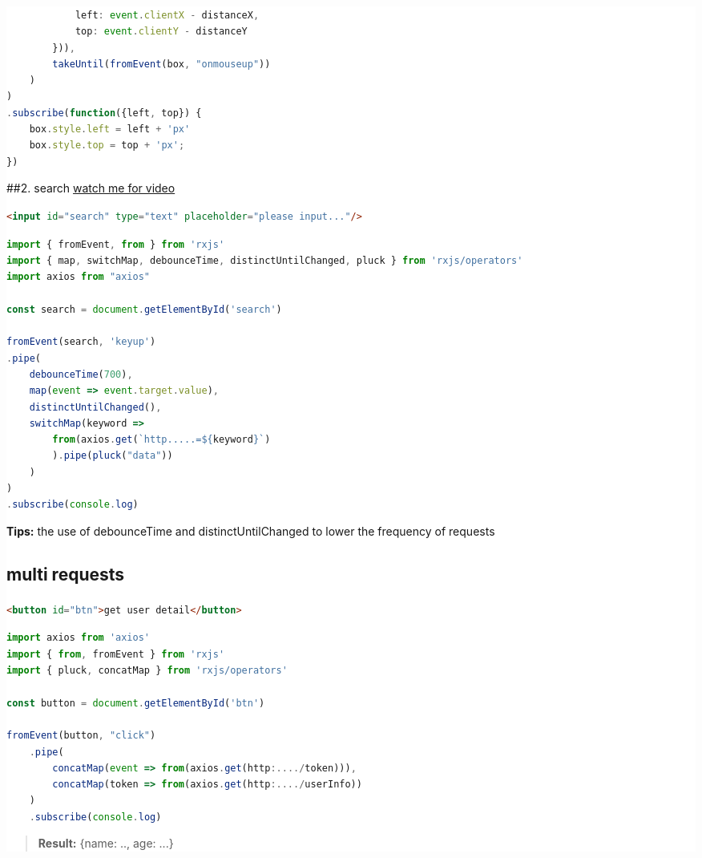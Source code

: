 ```javascript
			left: event.clientX - distanceX,
			top: event.clientY - distanceY
		})),
		takeUntil(fromEvent(box, "onmouseup"))
	)
)
.subscribe(function({left, top}) {
	box.style.left = left + 'px'
	box.style.top = top + 'px';
})


```

##2. search
[watch me for video](https://www.bilibili.com/video/BV1ti4y1R7LG/?spm_id_from=333.788)

```html
<input id="search" type="text" placeholder="please input..."/>
```
```javascript
import { fromEvent, from } from 'rxjs'
import { map, switchMap, debounceTime, distinctUntilChanged, pluck } from 'rxjs/operators'
import axios from "axios"

const search = document.getElementById('search')

fromEvent(search, 'keyup')
.pipe(
	debounceTime(700),
	map(event => event.target.value),
	distinctUntilChanged(),
	switchMap(keyword => 
		from(axios.get(`http.....=${keyword}`)
		).pipe(pluck("data"))
	)
)
.subscribe(console.log)
```

**Tips:** the use of debounceTime and distinctUntilChanged to lower the frequency of requests

## multi requests

```html
<button id="btn">get user detail</button>
```
```javascript
import axios from 'axios'
import { from, fromEvent } from 'rxjs'
import { pluck, concatMap } from 'rxjs/operators'

const button = document.getElementById('btn')

fromEvent(button, "click")
	.pipe(
		concatMap(event => from(axios.get(http:..../token))),
		concatMap(token => from(axios.get(http:..../userInfo))
	)
	.subscribe(console.log)
```
> **Result:**
> {name: .., age: ...}
